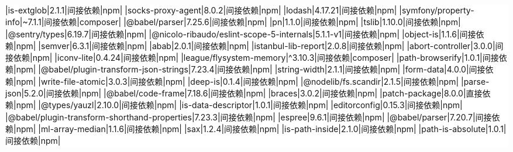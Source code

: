 |is-extglob|2.1.1|间接依赖|npm|
|socks-proxy-agent|8.0.2|间接依赖|npm|
|lodash|4.17.21|间接依赖|npm|
|symfony/property-info|~7.1.1|间接依赖|composer|
|@babel/parser|7.25.6|间接依赖|npm|
|pn|1.1.0|间接依赖|npm|
|tslib|1.10.0|间接依赖|npm|
|@sentry/types|6.19.7|间接依赖|npm|
|@nicolo-ribaudo/eslint-scope-5-internals|5.1.1-v1|间接依赖|npm|
|object-is|1.1.6|间接依赖|npm|
|semver|6.3.1|间接依赖|npm|
|abab|2.0.1|间接依赖|npm|
|istanbul-lib-report|2.0.8|间接依赖|npm|
|abort-controller|3.0.0|间接依赖|npm|
|iconv-lite|0.4.24|间接依赖|npm|
|league/flysystem-memory|^3.10.3|间接依赖|composer|
|path-browserify|1.0.1|间接依赖|npm|
|@babel/plugin-transform-json-strings|7.23.4|间接依赖|npm|
|string-width|2.1.1|间接依赖|npm|
|form-data|4.0.0|间接依赖|npm|
|write-file-atomic|3.0.3|间接依赖|npm|
|deep-is|0.1.4|间接依赖|npm|
|@nodelib/fs.scandir|2.1.5|间接依赖|npm|
|parse-json|5.2.0|间接依赖|npm|
|@babel/code-frame|7.18.6|间接依赖|npm|
|braces|3.0.2|间接依赖|npm|
|patch-package|8.0.0|直接依赖|npm|
|@types/yauzl|2.10.0|间接依赖|npm|
|is-data-descriptor|1.0.1|间接依赖|npm|
|editorconfig|0.15.3|间接依赖|npm|
|@babel/plugin-transform-shorthand-properties|7.23.3|间接依赖|npm|
|espree|9.6.1|间接依赖|npm|
|@babel/parser|7.20.7|间接依赖|npm|
|ml-array-median|1.1.6|间接依赖|npm|
|sax|1.2.4|间接依赖|npm|
|is-path-inside|2.1.0|间接依赖|npm|
|path-is-absolute|1.0.1|间接依赖|npm|